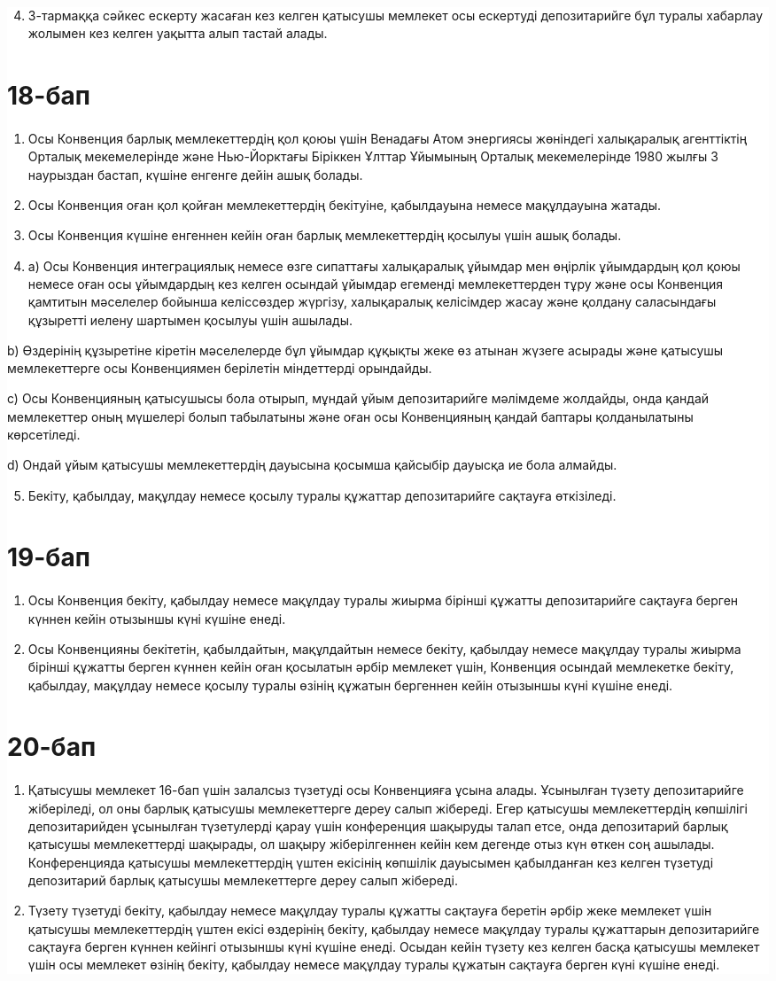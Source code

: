 4. 3-тармаққа сәйкес ескерту жасаған кез келген қатысушы мемлекет осы ескертудi депозитарийге бұл туралы хабарлау жолымен кез келген уақытта алып тастай алады.

# 18-бап

1. Осы Конвенция барлық мемлекеттердiң қол қоюы үшiн Венадағы Атом энергиясы жөнiндегi халықаралық агенттiктiң Орталық мекемелерiнде және Нью-Йорктағы Бiрiккен Ұлттар Ұйымының Орталық мекемелерiнде 1980 жылғы 3 наурыздан бастап, күшіне енгенге дейін ашық болады.

2. Осы Конвенция оған қол қойған мемлекеттердiң бекітуiне, қабылдауына немесе мақұлдауына жатады.

3. Осы Конвенция күшіне енгеннен кейiн оған барлық мемлекеттердiң қосылуы үшін ашық болады.

4. а) Осы Конвенция интеграциялық немесе өзге сипаттағы халықаралық ұйымдар мен өңiрлiк ұйымдардың қол қоюы немесе оған осы ұйымдардың кез келген осындай ұйымдар егемендi мемлекеттерден тұру және осы Конвенция қамтитын мәселелер бойынша келiссөздер жүргізу, халықаралық келiсiмдер жасау және қолдану саласындағы құзыреттi иелену шартымен қосылуы үшін ашылады.

b) Өздерінің құзыретiне кіретiн мәселелерде бұл ұйымдар құқықты жеке өз атынан жүзеге асырады және қатысушы мемлекеттерге осы Конвенциямен берілетiн міндеттердi орындайды.

с) Осы Конвенцияның қатысушысы бола отырып, мұндай ұйым депозитарийге мәлiмдеме жолдайды, онда қандай мемлекеттер оның мүшелерi болып табылатыны және оған осы Конвенцияның қандай баптары қолданылатыны көрсетiледi.

d) Ондай ұйым қатысушы мемлекеттердiң дауысына қосымша қайсыбiр дауысқа ие бола алмайды.

5. Бекіту, қабылдау, мақұлдау немесе қосылу туралы құжаттар депозитарийге сақтауға өткізіледi.

# 19-бап

1. Осы Конвенция бекiту, қабылдау немесе мақұлдау туралы жиырма бірінші құжатты депозитарийге сақтауға берген күннен кейiн отызыншы күнi күшiне енедi.

2. Осы Конвенцияны бекітетін, қабылдайтын, мақұлдайтын немесе бекіту, қабылдау немесе мақұлдау туралы жиырма бiрiншi құжатты берген күннен кейiн оған қосылатын әрбiр мемлекет үшін, Конвенция осындай мемлекетке бекіту, қабылдау, мақұлдау немесе қосылу туралы өзiнiң құжатын бергеннен кейiн отызыншы күні күшіне енедi.

# 20-бап

1. Қатысушы мемлекет 16-бап үшiн залалсыз түзетудi осы Конвенцияға ұсына алады. Ұсынылған түзету депозитарийге жiберiледi, ол оны барлық қатысушы мемлекеттерге дереу салып жiбередi. Егер қатысушы мемлекеттердiң көпшiлiгi депозитарийден ұсынылған түзетулердi қарау үшiн конференция шақыруды талап етсе, онда депозитарий барлық қатысушы мемлекеттердi шақырады, ол шақыру жiберiлгеннен кейін кем дегенде отыз күн өткен соң ашылады. Конференцияда қатысушы мемлекеттердiң үштен екiсiнің көпшiлiк дауысымен қабылданған кез келген түзетудi депозитарий барлық қатысушы мемлекеттерге дереу салып жiбередi.

2. Түзету түзетудi бекiту, қабылдау немесе мақұлдау туралы құжатты сақтауға беретiн әрбiр жеке мемлекет үшін қатысушы мемлекеттердiң үштен екiсi өздерінің бекiту, қабылдау немесе мақұлдау туралы құжаттарын депозитарийге сақтауға берген күннен кейiнгi отызыншы күні күшіне енедi. Осыдан кейін түзету кез келген басқа қатысушы мемлекет үшін осы мемлекет өзiнiң бекiту, қабылдау немесе мақұлдау туралы құжатын сақтауға берген күні күшiне енедi.
